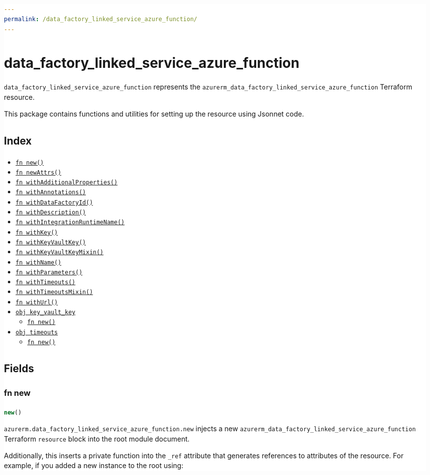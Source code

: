 ```yaml
---
permalink: /data_factory_linked_service_azure_function/
---
```


# data_factory_linked_service_azure_function

`data_factory_linked_service_azure_function` represents the `azurerm_data_factory_linked_service_azure_function` Terraform resource.



This package contains functions and utilities for setting up the resource using Jsonnet code.


## Index

* [`fn new()`](#fn-new)
* [`fn newAttrs()`](#fn-newattrs)
* [`fn withAdditionalProperties()`](#fn-withadditionalproperties)
* [`fn withAnnotations()`](#fn-withannotations)
* [`fn withDataFactoryId()`](#fn-withdatafactoryid)
* [`fn withDescription()`](#fn-withdescription)
* [`fn withIntegrationRuntimeName()`](#fn-withintegrationruntimename)
* [`fn withKey()`](#fn-withkey)
* [`fn withKeyVaultKey()`](#fn-withkeyvaultkey)
* [`fn withKeyVaultKeyMixin()`](#fn-withkeyvaultkeymixin)
* [`fn withName()`](#fn-withname)
* [`fn withParameters()`](#fn-withparameters)
* [`fn withTimeouts()`](#fn-withtimeouts)
* [`fn withTimeoutsMixin()`](#fn-withtimeoutsmixin)
* [`fn withUrl()`](#fn-withurl)
* [`obj key_vault_key`](#obj-key_vault_key)
  * [`fn new()`](#fn-key_vault_keynew)
* [`obj timeouts`](#obj-timeouts)
  * [`fn new()`](#fn-timeoutsnew)

## Fields

### fn new

```ts
new()
```


`azurerm.data_factory_linked_service_azure_function.new` injects a new `azurerm_data_factory_linked_service_azure_function` Terraform `resource`
block into the root module document.

Additionally, this inserts a private function into the `_ref` attribute that generates references to attributes of the
resource. For example, if you added a new instance to the root using:

